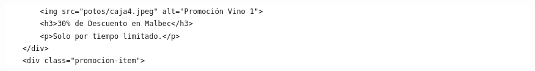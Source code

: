             <img src="potos/caja4.jpeg" alt="Promoción Vino 1">
            <h3>30% de Descuento en Malbec</h3>
            <p>Solo por tiempo limitado.</p>
        </div>
        <div class="promocion-item">